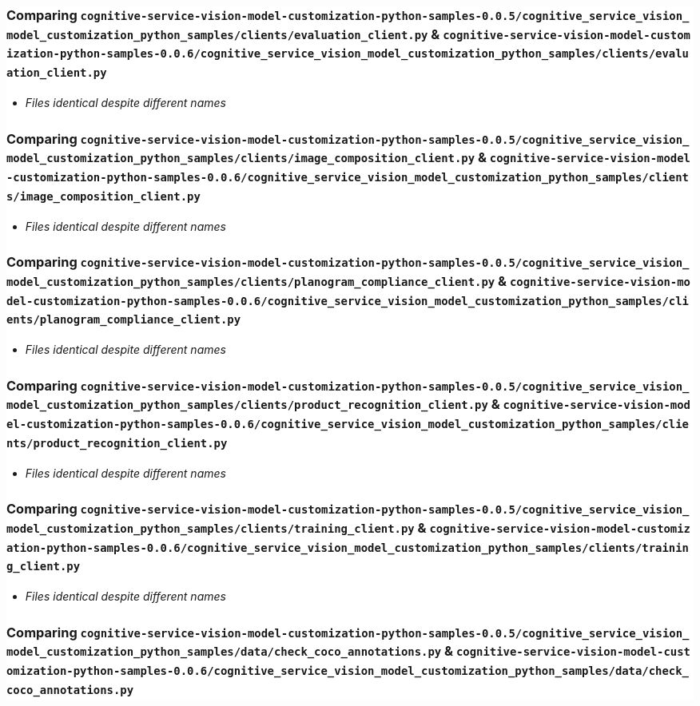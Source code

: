 ### Comparing `cognitive-service-vision-model-customization-python-samples-0.0.5/cognitive_service_vision_model_customization_python_samples/clients/evaluation_client.py` & `cognitive-service-vision-model-customization-python-samples-0.0.6/cognitive_service_vision_model_customization_python_samples/clients/evaluation_client.py`

 * *Files identical despite different names*

### Comparing `cognitive-service-vision-model-customization-python-samples-0.0.5/cognitive_service_vision_model_customization_python_samples/clients/image_composition_client.py` & `cognitive-service-vision-model-customization-python-samples-0.0.6/cognitive_service_vision_model_customization_python_samples/clients/image_composition_client.py`

 * *Files identical despite different names*

### Comparing `cognitive-service-vision-model-customization-python-samples-0.0.5/cognitive_service_vision_model_customization_python_samples/clients/planogram_compliance_client.py` & `cognitive-service-vision-model-customization-python-samples-0.0.6/cognitive_service_vision_model_customization_python_samples/clients/planogram_compliance_client.py`

 * *Files identical despite different names*

### Comparing `cognitive-service-vision-model-customization-python-samples-0.0.5/cognitive_service_vision_model_customization_python_samples/clients/product_recognition_client.py` & `cognitive-service-vision-model-customization-python-samples-0.0.6/cognitive_service_vision_model_customization_python_samples/clients/product_recognition_client.py`

 * *Files identical despite different names*

### Comparing `cognitive-service-vision-model-customization-python-samples-0.0.5/cognitive_service_vision_model_customization_python_samples/clients/training_client.py` & `cognitive-service-vision-model-customization-python-samples-0.0.6/cognitive_service_vision_model_customization_python_samples/clients/training_client.py`

 * *Files identical despite different names*

### Comparing `cognitive-service-vision-model-customization-python-samples-0.0.5/cognitive_service_vision_model_customization_python_samples/data/check_coco_annotations.py` & `cognitive-service-vision-model-customization-python-samples-0.0.6/cognitive_service_vision_model_customization_python_samples/data/check_coco_annotations.py`
